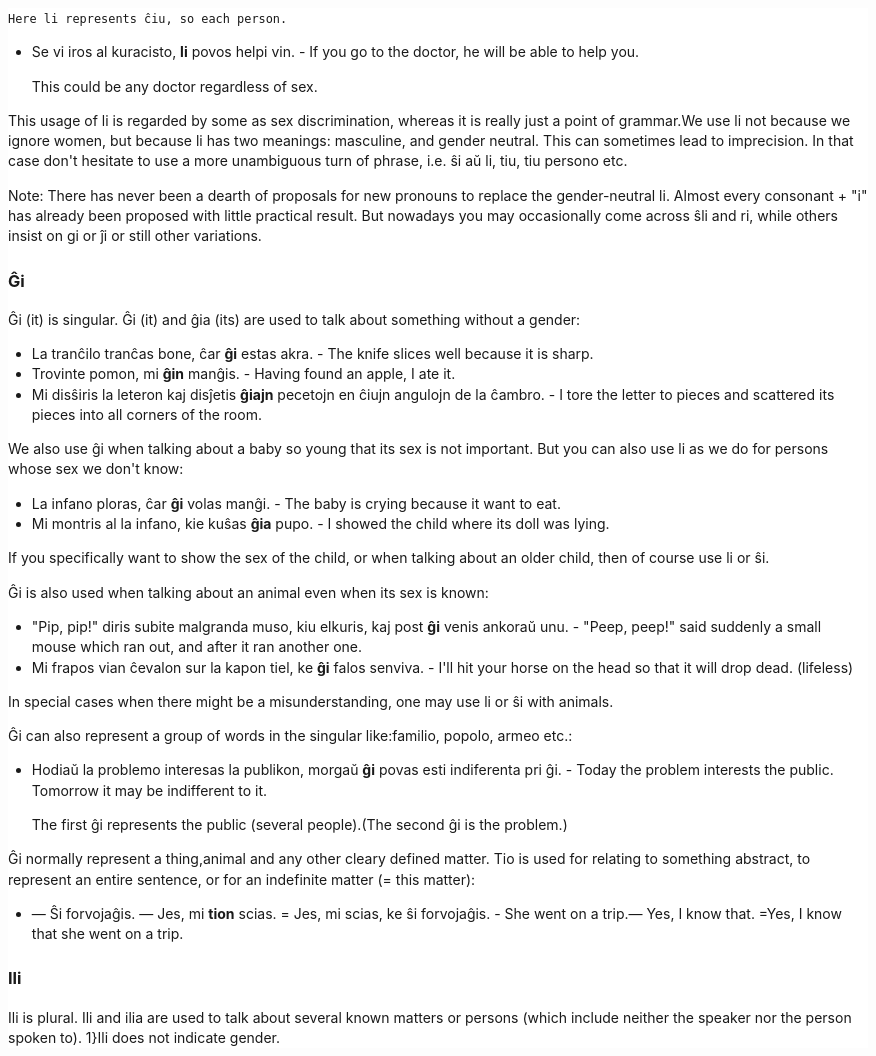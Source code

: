     Here li represents ĉiu, so each person.
    
- Se vi iros al kuracisto, **li** povos helpi vin. - If you go to the doctor, he will be able to help you.
    
    This could be any doctor regardless of sex.

This usage of li is regarded by some as sex discrimination, whereas it is really just a point of grammar.We use li not because we ignore women, but because li has two meanings: masculine, and gender neutral. This can sometimes lead to imprecision. In that case don't hesitate to use a more unambiguous turn of phrase, i.e. ŝi aŭ li, tiu, tiu persono etc.

Note: There has never been a dearth of proposals for new pronouns to replace the gender-neutral li. Almost every consonant + "i" has already been proposed with little practical result. But nowadays you may occasionally come across ŝli and ri, while others insist on gi or ĵi or still other variations.

### Ĝi
Ĝi (it) is singular. Ĝi (it) and ĝia (its) are used to talk about something without a gender:

- La tranĉilo tranĉas bone, ĉar **ĝi** estas akra. - The knife slices well because it is sharp.
- Trovinte pomon, mi **ĝin** manĝis. - Having found an apple, I ate it.
- Mi disŝiris la leteron kaj disĵetis **ĝiajn** pecetojn en ĉiujn angulojn de la ĉambro. - I tore the letter to pieces and scattered its pieces into all corners of the room.

We also use ĝi when talking about a baby so young that its sex is not important. But you can also use li as we do for persons whose sex we don't know:

- La infano ploras, ĉar **ĝi** volas manĝi. - The baby is crying because it want to eat.
- Mi montris al la infano, kie kuŝas **ĝia** pupo. - I showed the child where its doll was lying.

If you specifically want to show the sex of the child, or when talking about an older child, then of course use li or ŝi.

Ĝi is also used when talking about an animal even when its sex is known:

- "Pip, pip!" diris subite malgranda muso, kiu elkuris, kaj post **ĝi** venis ankoraŭ unu. - "Peep, peep!" said suddenly a small mouse which ran out, and after it ran another one.
- Mi frapos vian ĉevalon sur la kapon tiel, ke **ĝi** falos senviva. - I'll hit your horse on the head so that it will drop dead. (lifeless)

In special cases when there might be a misunderstanding, one may use li or ŝi with animals.

Ĝi can also represent a group of words in the singular like:familio, popolo, armeo etc.:

- Hodiaŭ la problemo interesas la publikon, morgaŭ **ĝi** povas esti indiferenta pri ĝi. - Today the problem interests the public. Tomorrow it may be indifferent to it.
    
    The first ĝi represents the public (several people).(The second ĝi is the problem.)

Ĝi normally represent a thing,animal and any other cleary defined matter. Tio is used for relating to something abstract, to represent an entire sentence, or for an indefinite matter (= this matter):

- — Ŝi forvojaĝis. — Jes, mi **tion** scias. = Jes, mi scias, ke ŝi forvojaĝis. - She went on a trip.— Yes, I know that. =Yes, I know that she went on a trip.

### Ili
Ili is plural. Ili and ilia are used to talk about several known matters or persons (which include neither the speaker nor the person spoken to). 1}Ili does not indicate gender.
